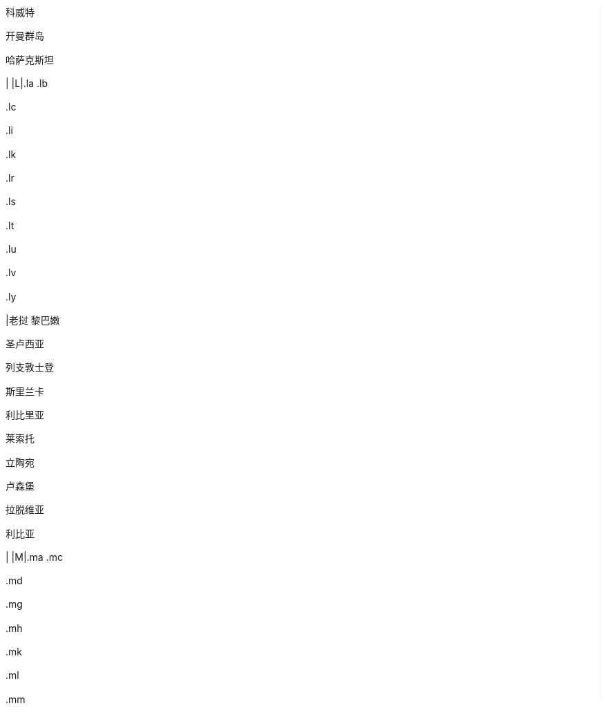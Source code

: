  科威特

 开曼群岛

 哈萨克斯坦

 |
    |L|.la .lb

 .lc

 .li

 .lk

 .lr

 .ls

 .lt

 .lu

 .lv

 .ly

 |老挝 黎巴嫩

 圣卢西亚

 列支敦士登

 斯里兰卡

 利比里亚

 莱索托

 立陶宛

 卢森堡

 拉脱维亚

 利比亚

 |
    |M|.ma .mc

 .md

 .mg

 .mh

 .mk

 .ml

 .mm
